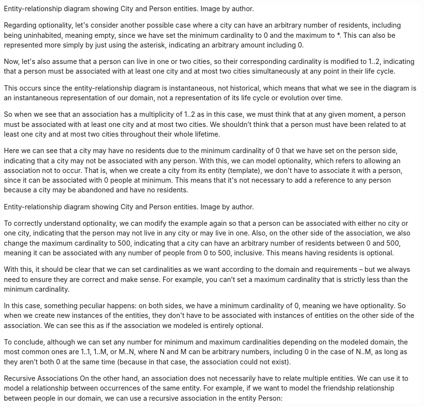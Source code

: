 Entity-relationship diagram showing City and Person entities. Image by author. 

Regarding optionality, let's consider another possible case where a city can have an arbitrary number of residents, including being uninhabited, meaning empty, since we have set the minimum cardinality to 0 and the maximum to *. This can also be represented more simply by just using the asterisk, indicating an arbitrary amount including 0.

Now, let's also assume that a person can live in one or two cities, so their corresponding cardinality is modified to 1..2, indicating that a person must be associated with at least one city and at most two cities simultaneously at any point in their life cycle.

This occurs since the entity-relationship diagram is instantaneous, not historical, which means that what we see in the diagram is an instantaneous representation of our domain, not a representation of its life cycle or evolution over time.

So when we see that an association has a multiplicity of 1..2 as in this case, we must think that at any given moment, a person must be associated with at least one city and at most two cities. We shouldn’t think that a person must have been related to at least one city and at most two cities throughout their whole lifetime.

Here we can see that a city may have no residents due to the minimum cardinality of 0 that we have set on the person side, indicating that a city may not be associated with any person. With this, we can model optionality, which refers to allowing an association not to occur. That is, when we create a city from its entity (template), we don't have to associate it with a person, since it can be associated with 0 people at minimum. This means that it's not necessary to add a reference to any person because a city may be abandoned and have no residents.

Entity-relationship diagram showing City and Person entities. Image by author. 

To correctly understand optionality, we can modify the example again so that a person can be associated with either no city or one city, indicating that the person may not live in any city or may live in one. Also, on the other side of the association, we also change the maximum cardinality to 500, indicating that a city can have an arbitrary number of residents between 0 and 500, meaning it can be associated with any number of people from 0 to 500, inclusive. This means having residents is optional.

With this, it should be clear that we can set cardinalities as we want according to the domain and requirements – but we always need to ensure they are correct and make sense. For example, you can’t set a maximum cardinality that is strictly less than the minimum cardinality.

In this case, something peculiar happens: on both sides, we have a minimum cardinality of 0, meaning we have optionality. So when we create new instances of the entities, they don't have to be associated with instances of entities on the other side of the association. We can see this as if the association we modeled is entirely optional.

To conclude, although we can set any number for minimum and maximum cardinalities depending on the modeled domain, the most common ones are 1..1, 1..M, or M..N, where N and M can be arbitrary numbers, including 0 in the case of N..M, as long as they aren’t both 0 at the same time (because in that case, the association could not exist).

Recursive Associations
On the other hand, an association does not necessarily have to relate multiple entities. We can use it to model a relationship between occurrences of the same entity. For example, if we want to model the friendship relationship between people in our domain, we can use a recursive association in the entity Person:
